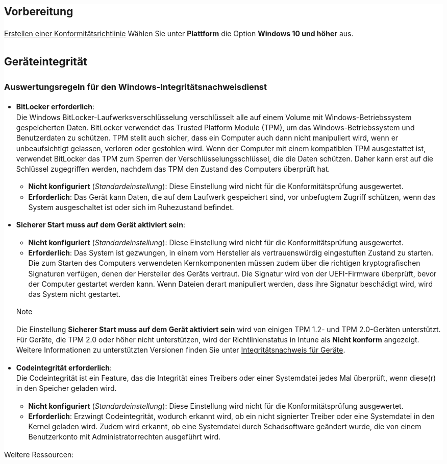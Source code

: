 ## <a name="before-you-begin"></a>Vorbereitung

[Erstellen einer Konformitätsrichtlinie](create-compliance-policy.md#create-the-policy) Wählen Sie unter **Plattform** die Option **Windows 10 und höher** aus.

## <a name="device-health"></a>Geräteintegrität

### <a name="windows-health-attestation-service-evaluation-rules"></a>Auswertungsregeln für den Windows-Integritätsnachweisdienst

- **BitLocker erforderlich**:  
   Die Windows BitLocker-Laufwerksverschlüsselung verschlüsselt alle auf einem Volume mit Windows-Betriebssystem gespeicherten Daten. BitLocker verwendet das Trusted Platform Module (TPM), um das Windows-Betriebssystem und Benutzerdaten zu schützen. TPM stellt auch sicher, dass ein Computer auch dann nicht manipuliert wird, wenn er unbeaufsichtigt gelassen, verloren oder gestohlen wird. Wenn der Computer mit einem kompatiblen TPM ausgestattet ist, verwendet BitLocker das TPM zum Sperren der Verschlüsselungsschlüssel, die die Daten schützen. Daher kann erst auf die Schlüssel zugegriffen werden, nachdem das TPM den Zustand des Computers überprüft hat.  

   - **Nicht konfiguriert** (*Standardeinstellung*): Diese Einstellung wird nicht für die Konformitätsprüfung ausgewertet.
   - **Erforderlich**: Das Gerät kann Daten, die auf dem Laufwerk gespeichert sind, vor unbefugtem Zugriff schützen, wenn das System ausgeschaltet ist oder sich im Ruhezustand befindet.  


- **Sicherer Start muss auf dem Gerät aktiviert sein**:  
    - **Nicht konfiguriert** (*Standardeinstellung*): Diese Einstellung wird nicht für die Konformitätsprüfung ausgewertet.
    - **Erforderlich**: Das System ist gezwungen, in einem vom Hersteller als vertrauenswürdig eingestuften Zustand zu starten. Die zum Starten des Computers verwendeten Kernkomponenten müssen zudem über die richtigen kryptografischen Signaturen verfügen, denen der Hersteller des Geräts vertraut. Die Signatur wird von der UEFI-Firmware überprüft, bevor der Computer gestartet werden kann. Wenn Dateien derart manipuliert werden, dass ihre Signatur beschädigt wird, wird das System nicht gestartet.

  > [!NOTE]
  > Die Einstellung **Sicherer Start muss auf dem Gerät aktiviert sein** wird von einigen TPM 1.2- und TPM 2.0-Geräten unterstützt. Für Geräte, die TPM 2.0 oder höher nicht unterstützen, wird der Richtlinienstatus in Intune als **Nicht konform** angezeigt. Weitere Informationen zu unterstützten Versionen finden Sie unter [Integritätsnachweis für Geräte](https://docs.microsoft.com/windows/security/information-protection/tpm/trusted-platform-module-overview#device-health-attestation).

- **Codeintegrität erforderlich**:  
  Die Codeintegrität ist ein Feature, das die Integrität eines Treibers oder einer Systemdatei jedes Mal überprüft, wenn diese(r) in den Speicher geladen wird.
  - **Nicht konfiguriert** (*Standardeinstellung*): Diese Einstellung wird nicht für die Konformitätsprüfung ausgewertet.
  -  **Erforderlich**: Erzwingt Codeintegrität, wodurch erkannt wird, ob ein nicht signierter Treiber oder eine Systemdatei in den Kernel geladen wird. Zudem wird erkannt, ob eine Systemdatei durch Schadsoftware geändert wurde, die von einem Benutzerkonto mit Administratorrechten ausgeführt wird.

Weitere Ressourcen:
